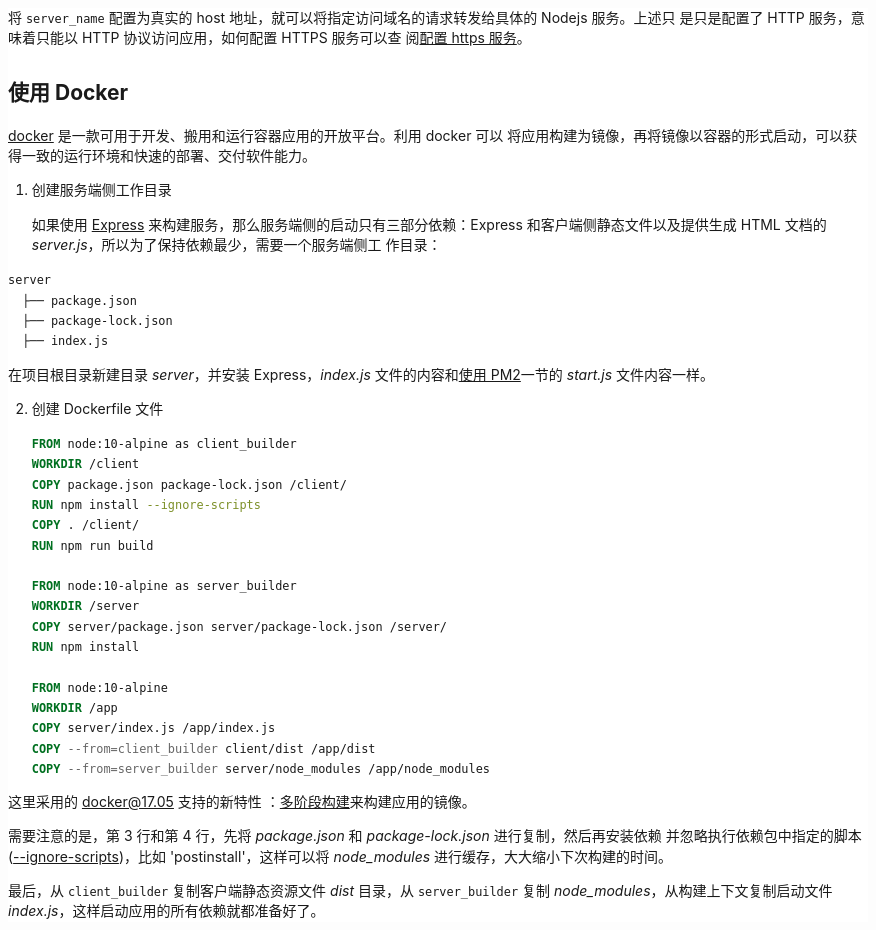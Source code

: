 将 `server_name` 配置为真实的 host 地址，就可以将指定访问域名的请求转发给具体的 Nodejs 服务。上述只
是只是配置了 HTTP 服务，意味着只能以 HTTP 协议访问应用，如何配置 HTTPS 服务可以查
阅[配置 https 服务](http://nginx.org/en/docs/http/configuring_https_servers.html)。

## 使用 Docker

[docker](https://docs.docker.com/) 是一款可用于开发、搬用和运行容器应用的开放平台。利用 docker 可以
将应用构建为镜像，再将镜像以容器的形式启动，可以获得一致的运行环境和快速的部署、交付软件能力。

1. 创建服务端侧工作目录

   如果使用 [Express](https://expressjs.com/) 来构建服务，那么服务端侧的启动只有三部分依赖：Express
   和客户端侧静态文件以及提供生成 HTML 文档的 _server.js_，所以为了保持依赖最少，需要一个服务端侧工
   作目录：

```shell
server
  ├── package.json
  ├── package-lock.json
  ├── index.js
```

在项目根目录新建目录 _server_，并安装 Express，_index.js_ 文件的内容和[使用 PM2](#使用-pm2)一节的
_start.js_ 文件内容一样。

2. 创建 Dockerfile 文件

   ```dockerfile
   FROM node:10-alpine as client_builder
   WORKDIR /client
   COPY package.json package-lock.json /client/
   RUN npm install --ignore-scripts
   COPY . /client/
   RUN npm run build

   FROM node:10-alpine as server_builder
   WORKDIR /server
   COPY server/package.json server/package-lock.json /server/
   RUN npm install

   FROM node:10-alpine
   WORKDIR /app
   COPY server/index.js /app/index.js
   COPY --from=client_builder client/dist /app/dist
   COPY --from=server_builder server/node_modules /app/node_modules
   ```

这里采用的 docker@17.05 支持的新特性
：[多阶段构建](https://docs.docker.com/develop/develop-images/multistage-build/)来构建应用的镜像。

需要注意的是，第 3 行和第 4 行，先将 _package.json_ 和 _package-lock.json_ 进行复制，然后再安装依赖
并忽略执行依赖包中指定的脚本
([--ignore-scripts](https://docs.npmjs.com/cli/v7/commands/npm-install#ignore-scripts))，比如
'postinstall'，这样可以将 _node_modules_ 进行缓存，大大缩小下次构建的时间。

最后，从 `client_builder` 复制客户端静态资源文件 _dist_ 目录，从 `server_builder` 复制
_node_modules_，从构建上下文复制启动文件 _index.js_，这样启动应用的所有依赖就都准备好了。
